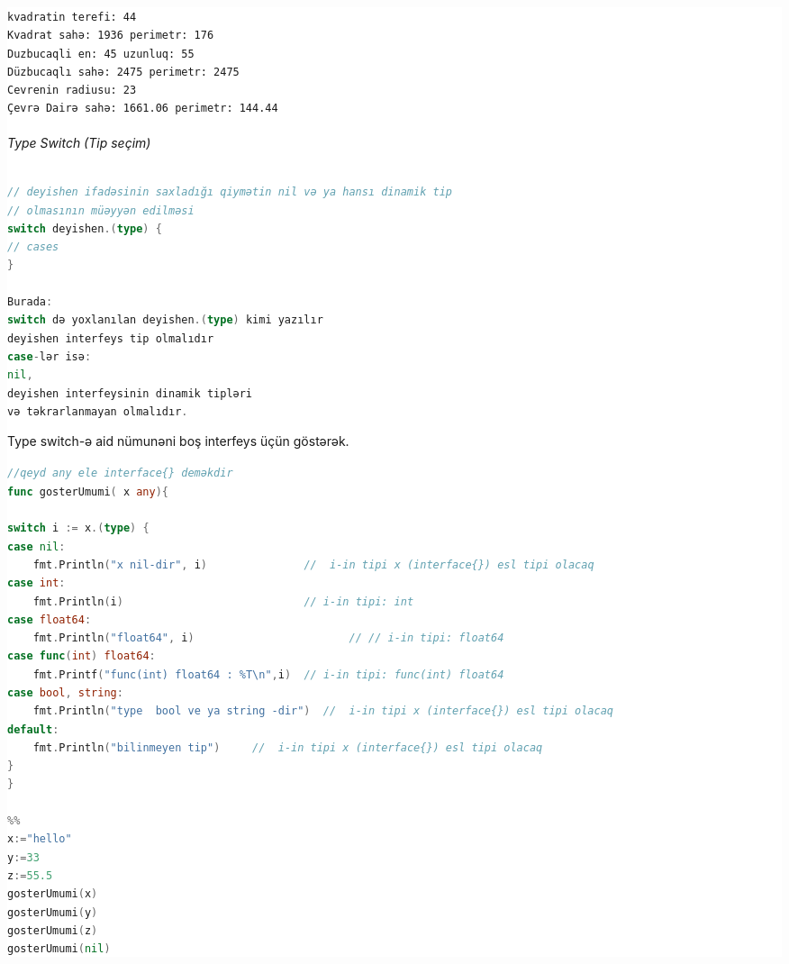     kvadratin terefi: 44
    Kvadrat sahə: 1936 perimetr: 176
    Duzbucaqli en: 45 uzunluq: 55
    Düzbucaqlı sahə: 2475 perimetr: 2475
    Cevrenin radiusu: 23
    Çevrə Dairə sahə: 1661.06 perimetr: 144.44


###### Type Switch (Tip seçim)

```Go
// deyishen ifadəsinin saxladığı qiymətin nil və ya hansı dinamik tip  
// olmasının müəyyən edilməsi
switch deyishen.(type) {
// cases
}

Burada:
switch də yoxlanılan deyishen.(type) kimi yazılır
deyishen interfeys tip olmalıdır
case-lər isə:
nil,
deyishen interfeysinin dinamik tipləri
və təkrarlanmayan olmalıdır. 
```
Type switch-ə aid nümunəni boş interfeys üçün göstərək.


```go
//qeyd any ele interface{} deməkdir
func gosterUmumi( x any){

switch i := x.(type) {
case nil:
	fmt.Println("x nil-dir", i)               //  i-in tipi x (interface{}) esl tipi olacaq
case int:
	fmt.Println(i)                            // i-in tipi: int
case float64:
	fmt.Println("float64", i)                        // // i-in tipi: float64
case func(int) float64:
	fmt.Printf("func(int) float64 : %T\n",i)  // i-in tipi: func(int) float64
case bool, string:
	fmt.Println("type  bool ve ya string -dir")  //  i-in tipi x (interface{}) esl tipi olacaq
default:
	fmt.Println("bilinmeyen tip")     //  i-in tipi x (interface{}) esl tipi olacaq
}
}

%%
x:="hello"
y:=33
z:=55.5
gosterUmumi(x)
gosterUmumi(y)
gosterUmumi(z)
gosterUmumi(nil)
```
